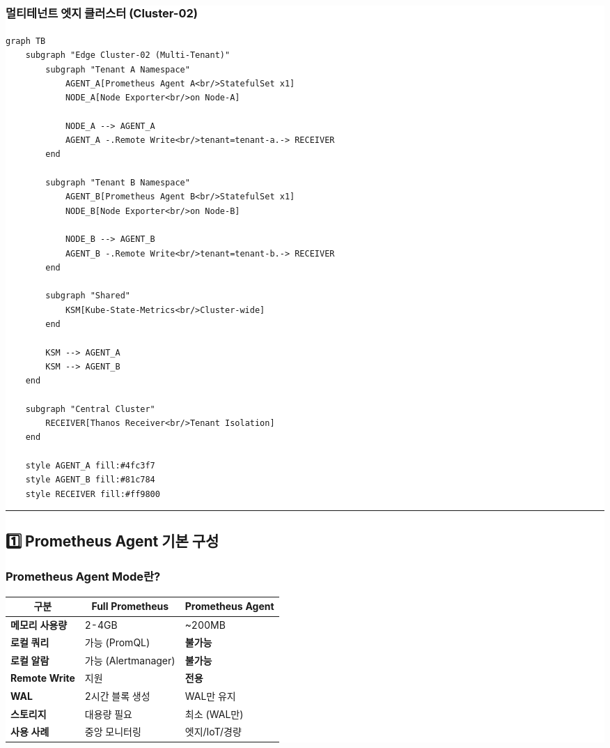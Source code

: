 ### 멀티테넌트 엣지 클러스터 (Cluster-02)

```mermaid
graph TB
    subgraph "Edge Cluster-02 (Multi-Tenant)"
        subgraph "Tenant A Namespace"
            AGENT_A[Prometheus Agent A<br/>StatefulSet x1]
            NODE_A[Node Exporter<br/>on Node-A]

            NODE_A --> AGENT_A
            AGENT_A -.Remote Write<br/>tenant=tenant-a.-> RECEIVER
        end

        subgraph "Tenant B Namespace"
            AGENT_B[Prometheus Agent B<br/>StatefulSet x1]
            NODE_B[Node Exporter<br/>on Node-B]

            NODE_B --> AGENT_B
            AGENT_B -.Remote Write<br/>tenant=tenant-b.-> RECEIVER
        end

        subgraph "Shared"
            KSM[Kube-State-Metrics<br/>Cluster-wide]
        end

        KSM --> AGENT_A
        KSM --> AGENT_B
    end

    subgraph "Central Cluster"
        RECEIVER[Thanos Receiver<br/>Tenant Isolation]
    end

    style AGENT_A fill:#4fc3f7
    style AGENT_B fill:#81c784
    style RECEIVER fill:#ff9800
```

---

## 1️⃣ Prometheus Agent 기본 구성

### Prometheus Agent Mode란?

| 구분 | Full Prometheus | Prometheus Agent |
|------|----------------|------------------|
| **메모리 사용량** | 2-4GB | ~200MB |
| **로컬 쿼리** | 가능 (PromQL) | **불가능** |
| **로컬 알람** | 가능 (Alertmanager) | **불가능** |
| **Remote Write** | 지원 | **전용** |
| **WAL** | 2시간 블록 생성 | WAL만 유지 |
| **스토리지** | 대용량 필요 | 최소 (WAL만) |
| **사용 사례** | 중앙 모니터링 | 엣지/IoT/경량 |
